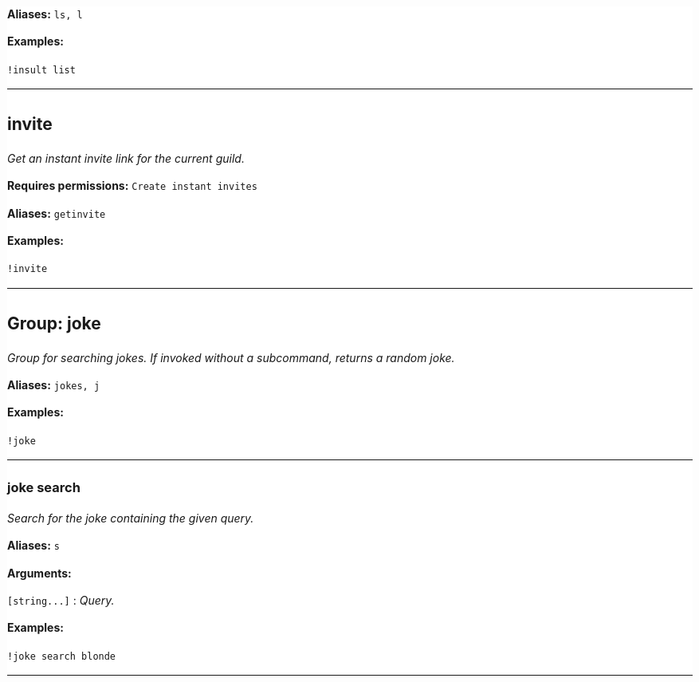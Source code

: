 **Aliases:**
`ls, l`


**Examples:**

```
!insult list
```
---

## invite
*Get an instant invite link for the current guild.*

**Requires permissions:**
`Create instant invites`

**Aliases:**
`getinvite`


**Examples:**

```
!invite
```
---

## Group: joke
*Group for searching jokes. If invoked without a subcommand, returns a random joke.*

**Aliases:**
`jokes, j`


**Examples:**

```
!joke
```
---

### joke search
*Search for the joke containing the given query.*

**Aliases:**
`s`


**Arguments:**

`[string...]` : *Query.*

**Examples:**

```
!joke search blonde
```
---
